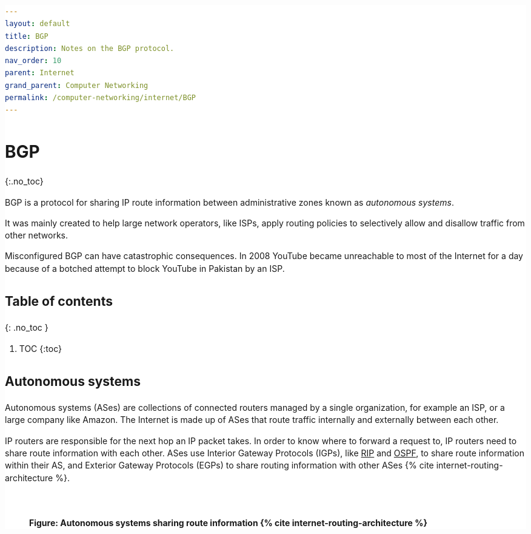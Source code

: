 ```yaml
---
layout: default
title: BGP
description: Notes on the BGP protocol.
nav_order: 10
parent: Internet
grand_parent: Computer Networking
permalink: /computer-networking/internet/BGP
---
```




# BGP
{:.no_toc}

BGP is a protocol for sharing IP route information between administrative zones known as _autonomous systems_.

It was mainly created to help large network operators, like ISPs, apply routing policies to selectively allow and disallow traffic from other networks.

Misconfigured BGP can have catastrophic consequences. In 2008 YouTube became unreachable to most of the Internet for a day because of a botched attempt to block YouTube in Pakistan by an ISP.

## Table of contents
{: .no_toc }

1. TOC
{:toc}



## Autonomous systems

Autonomous systems (ASes) are collections of connected routers managed by a single organization, for example an ISP, or a large company like Amazon. The Internet is made up of ASes that route traffic internally and externally between each other.

IP routers are responsible for the next hop an IP packet takes. In order to know where to forward a request to, IP routers need to share route information with each other. ASes use Interior Gateway Protocols (IGPs), like [RIP](https://en.wikipedia.org/wiki/Routing_Information_Protocol) and [OSPF](https://en.wikipedia.org/wiki/Open_Shortest_Path_First), to share route information within their AS, and Exterior Gateway Protocols (EGPs) to share routing information with other ASes {% cite internet-routing-architecture %}.

<figure>
  <img src="{{site.baseurl}}/assets/img/networking/bgp/autonomous-systems.svg" alt="">
  <figcaption><h4>Figure: Autonomous systems sharing route information {% cite internet-routing-architecture %}</h4></figcaption>
</figure>
